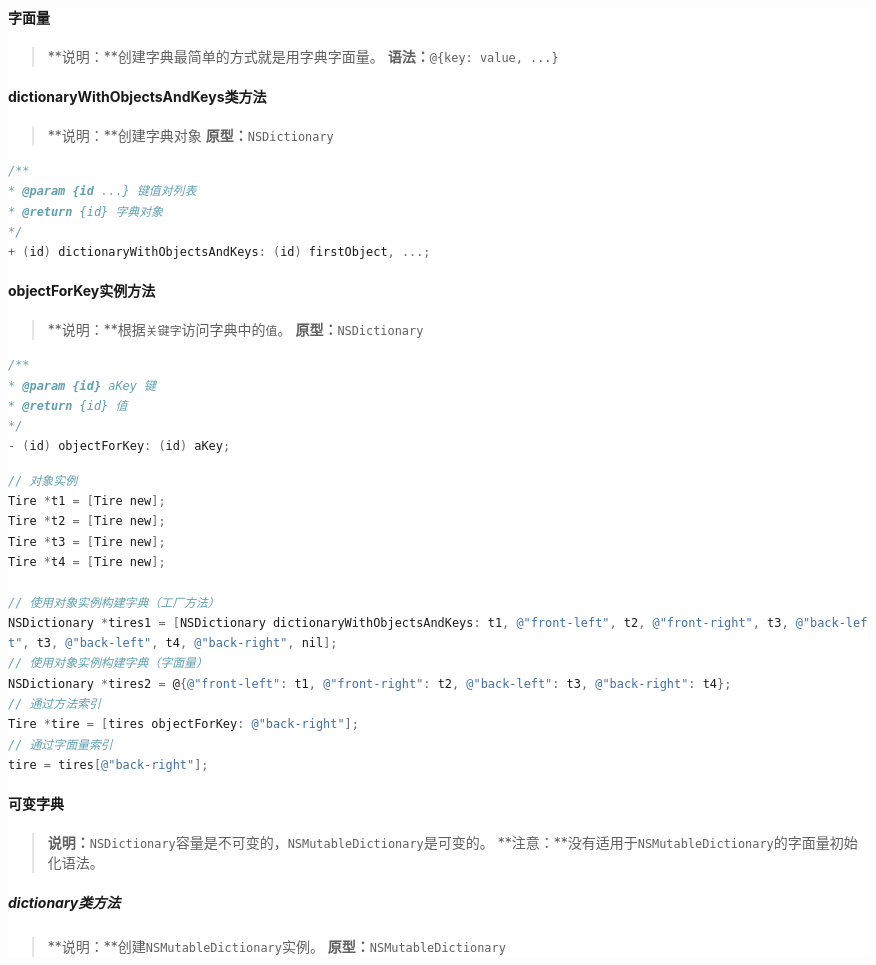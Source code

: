 #### 字面量
>**说明：**创建字典最简单的方式就是用字典字面量。
>**语法：**`@{key: value, ...}`

#### dictionaryWithObjectsAndKeys类方法
>**说明：**创建字典对象
>**原型：**`NSDictionary`

```objective-c
/**
* @param {id ...} 键值对列表
* @return {id} 字典对象
*/
+ (id) dictionaryWithObjectsAndKeys: (id) firstObject, ...;
```

#### objectForKey实例方法
>**说明：**根据`关键字`访问字典中的`值`。
>**原型：**`NSDictionary`

```objective-c
/**
* @param {id} aKey 键
* @return {id} 值
*/
- (id) objectForKey: (id) aKey;
```

```objective-c
// 对象实例
Tire *t1 = [Tire new];
Tire *t2 = [Tire new];
Tire *t3 = [Tire new];
Tire *t4 = [Tire new];

// 使用对象实例构建字典（工厂方法）
NSDictionary *tires1 = [NSDictionary dictionaryWithObjectsAndKeys: t1, @"front-left", t2, @"front-right", t3, @"back-left", t3, @"back-left", t4, @"back-right", nil];
// 使用对象实例构建字典（字面量）
NSDictionary *tires2 = @{@"front-left": t1, @"front-right": t2, @"back-left": t3, @"back-right": t4};
// 通过方法索引
Tire *tire = [tires objectForKey: @"back-right"];
// 通过字面量索引
tire = tires[@"back-right"];
```

#### 可变字典
>**说明：**`NSDictionary`容量是不可变的，`NSMutableDictionary`是可变的。
>**注意：**没有适用于`NSMutableDictionary`的字面量初始化语法。

##### dictionary类方法
>**说明：**创建`NSMutableDictionary`实例。
>**原型：**`NSMutableDictionary`
